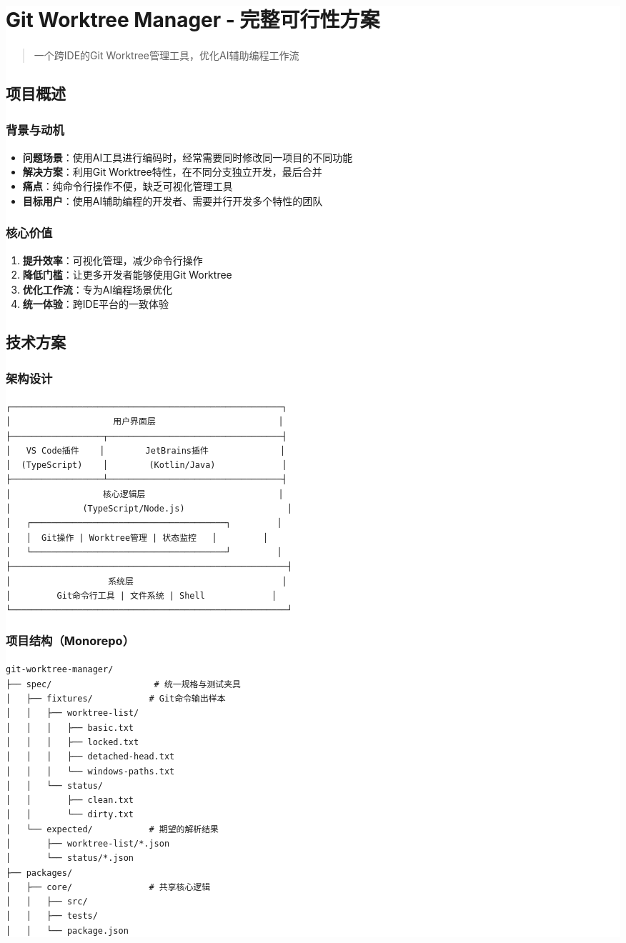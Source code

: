 # Git Worktree Manager - 完整可行性方案
> 一个跨IDE的Git Worktree管理工具，优化AI辅助编程工作流

## 项目概述

### 背景与动机
- **问题场景**：使用AI工具进行编码时，经常需要同时修改同一项目的不同功能
- **解决方案**：利用Git Worktree特性，在不同分支独立开发，最后合并
- **痛点**：纯命令行操作不便，缺乏可视化管理工具
- **目标用户**：使用AI辅助编程的开发者、需要并行开发多个特性的团队

### 核心价值
1. **提升效率**：可视化管理，减少命令行操作
2. **降低门槛**：让更多开发者能够使用Git Worktree
3. **优化工作流**：专为AI编程场景优化
4. **统一体验**：跨IDE平台的一致体验

## 技术方案

### 架构设计

```
┌─────────────────────────────────────────────────────┐
│                    用户界面层                        │
├──────────────────┬──────────────────────────────────┤
│   VS Code插件    │        JetBrains插件              │
│  (TypeScript)    │        (Kotlin/Java)             │
├──────────────────┴──────────────────────────────────┤
│                  核心逻辑层                          │
│              (TypeScript/Node.js)                    │
│   ┌──────────────────────────────────────┐         │
│   │  Git操作 | Worktree管理 | 状态监控   │         │
│   └──────────────────────────────────────┘         │
├──────────────────────────────────────────────────────┤
│                   系统层                             │
│         Git命令行工具 | 文件系统 | Shell             │
└──────────────────────────────────────────────────────┘
```

### 项目结构（Monorepo）

```
git-worktree-manager/
├── spec/                    # 统一规格与测试夹具
│   ├── fixtures/           # Git命令输出样本
│   │   ├── worktree-list/
│   │   │   ├── basic.txt
│   │   │   ├── locked.txt
│   │   │   ├── detached-head.txt
│   │   │   └── windows-paths.txt
│   │   └── status/
│   │       ├── clean.txt
│   │       └── dirty.txt
│   └── expected/           # 期望的解析结果
│       ├── worktree-list/*.json
│       └── status/*.json
├── packages/
│   ├── core/               # 共享核心逻辑
│   │   ├── src/
│   │   ├── tests/
│   │   └── package.json
```